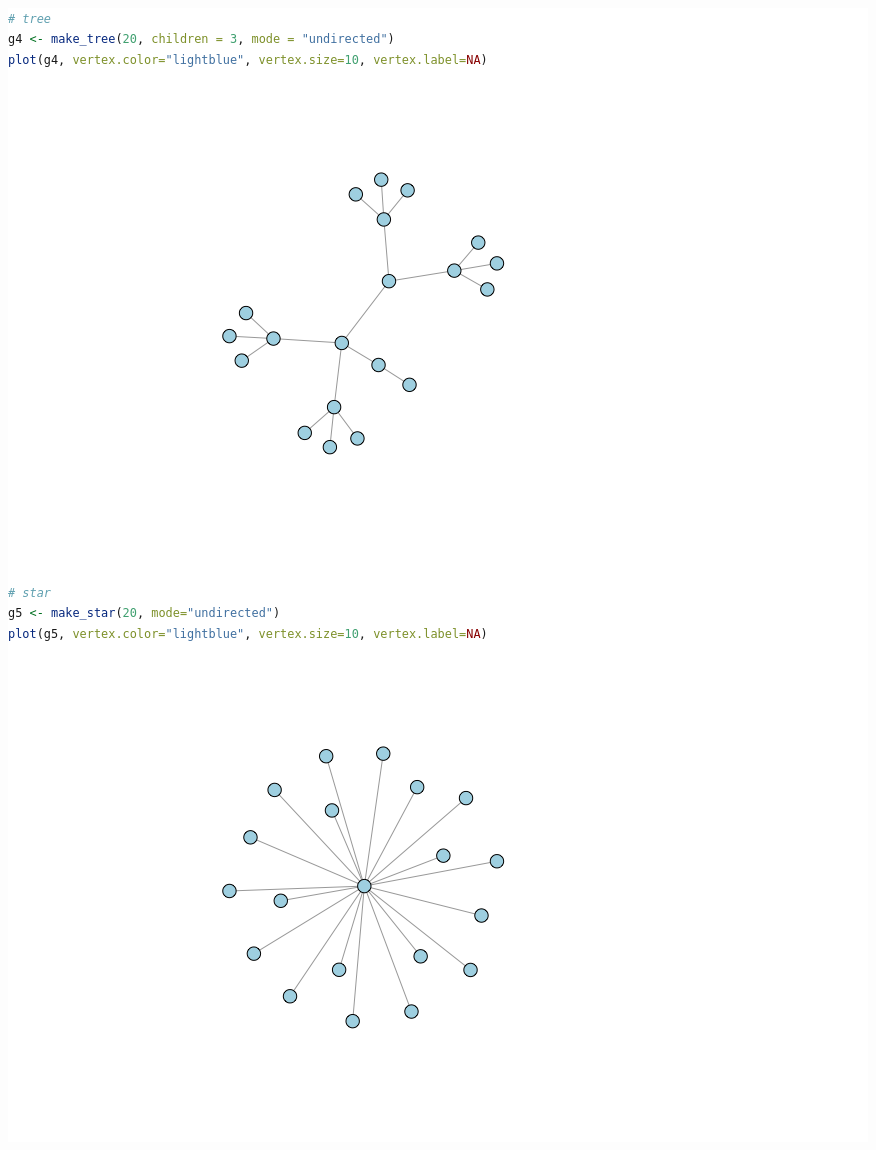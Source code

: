 
``` r
# tree
g4 <- make_tree(20, children = 3, mode = "undirected")
plot(g4, vertex.color="lightblue", vertex.size=10, vertex.label=NA)
```

![](intro-igraph_files/figure-markdown_github/unnamed-chunk-5-2.png)

``` r
# star
g5 <- make_star(20, mode="undirected")
plot(g5, vertex.color="lightblue", vertex.size=10, vertex.label=NA)
```

![](intro-igraph_files/figure-markdown_github/unnamed-chunk-5-3.png)
